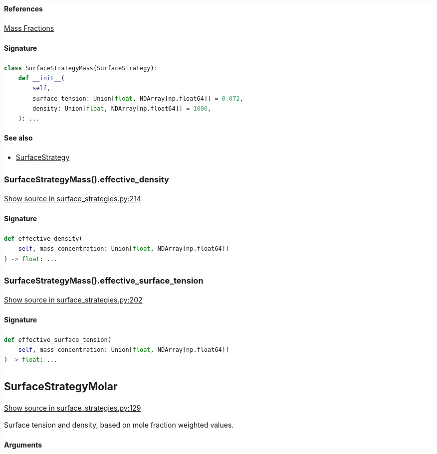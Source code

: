 #### References

[Mass Fractions](https://en.wikipedia.org/wiki/Mass_fraction_(chemistry))

#### Signature

```python
class SurfaceStrategyMass(SurfaceStrategy):
    def __init__(
        self,
        surface_tension: Union[float, NDArray[np.float64]] = 0.072,
        density: Union[float, NDArray[np.float64]] = 1000,
    ): ...
```

#### See also

- [SurfaceStrategy](#surfacestrategy)

### SurfaceStrategyMass().effective_density

[Show source in surface_strategies.py:214](https://github.com/Gorkowski/particula/blob/main/particula/next/particles/surface_strategies.py#L214)

#### Signature

```python
def effective_density(
    self, mass_concentration: Union[float, NDArray[np.float64]]
) -> float: ...
```

### SurfaceStrategyMass().effective_surface_tension

[Show source in surface_strategies.py:202](https://github.com/Gorkowski/particula/blob/main/particula/next/particles/surface_strategies.py#L202)

#### Signature

```python
def effective_surface_tension(
    self, mass_concentration: Union[float, NDArray[np.float64]]
) -> float: ...
```



## SurfaceStrategyMolar

[Show source in surface_strategies.py:129](https://github.com/Gorkowski/particula/blob/main/particula/next/particles/surface_strategies.py#L129)

Surface tension and density, based on mole fraction weighted values.

#### Arguments
